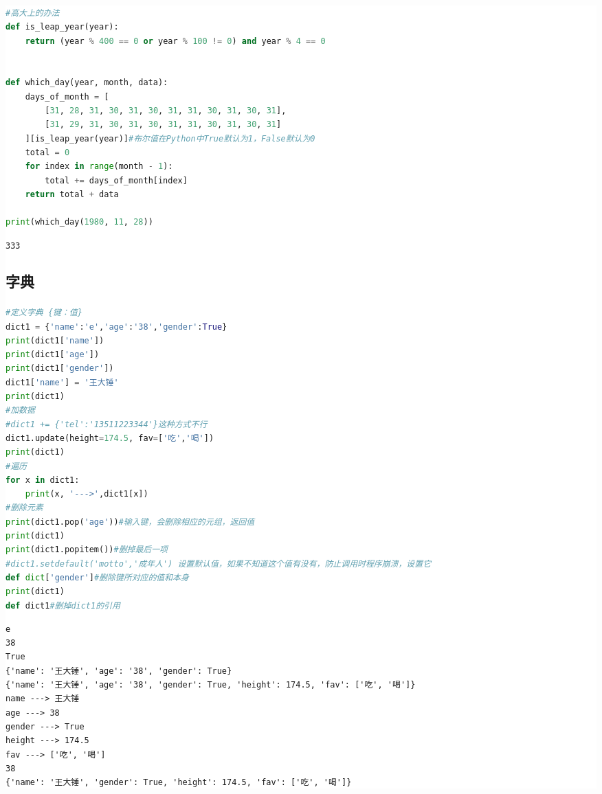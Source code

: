 

```python
#高大上的办法
def is_leap_year(year):
    return (year % 400 == 0 or year % 100 != 0) and year % 4 == 0


def which_day(year, month, data):
    days_of_month = [
        [31, 28, 31, 30, 31, 30, 31, 31, 30, 31, 30, 31],
        [31, 29, 31, 30, 31, 30, 31, 31, 30, 31, 30, 31]
    ][is_leap_year(year)]#布尔值在Python中True默认为1，False默认为0
    total = 0
    for index in range(month - 1):
        total += days_of_month[index]
    return total + data

print(which_day(1980, 11, 28))
```

    333
    

## 字典


```python
#定义字典 {键：值}
dict1 = {'name':'e','age':'38','gender':True}
print(dict1['name'])
print(dict1['age'])
print(dict1['gender'])
dict1['name'] = '王大锤'
print(dict1)
#加数据
#dict1 += {'tel':'13511223344'}这种方式不行
dict1.update(height=174.5, fav=['吃','喝'])
print(dict1)
#遍历
for x in dict1:
    print(x, '--->',dict1[x])
#删除元素
print(dict1.pop('age'))#输入键，会删除相应的元组，返回值
print(dict1)
print(dict1.popitem())#删掉最后一项
#dict1.setdefault('motto','成年人') 设置默认值，如果不知道这个值有没有，防止调用时程序崩溃，设置它
def dict['gender']#删除键所对应的值和本身
print(dict1)
def dict1#删掉dict1的引用

```

    e
    38
    True
    {'name': '王大锤', 'age': '38', 'gender': True}
    {'name': '王大锤', 'age': '38', 'gender': True, 'height': 174.5, 'fav': ['吃', '喝']}
    name ---> 王大锤
    age ---> 38
    gender ---> True
    height ---> 174.5
    fav ---> ['吃', '喝']
    38
    {'name': '王大锤', 'gender': True, 'height': 174.5, 'fav': ['吃', '喝']}
    